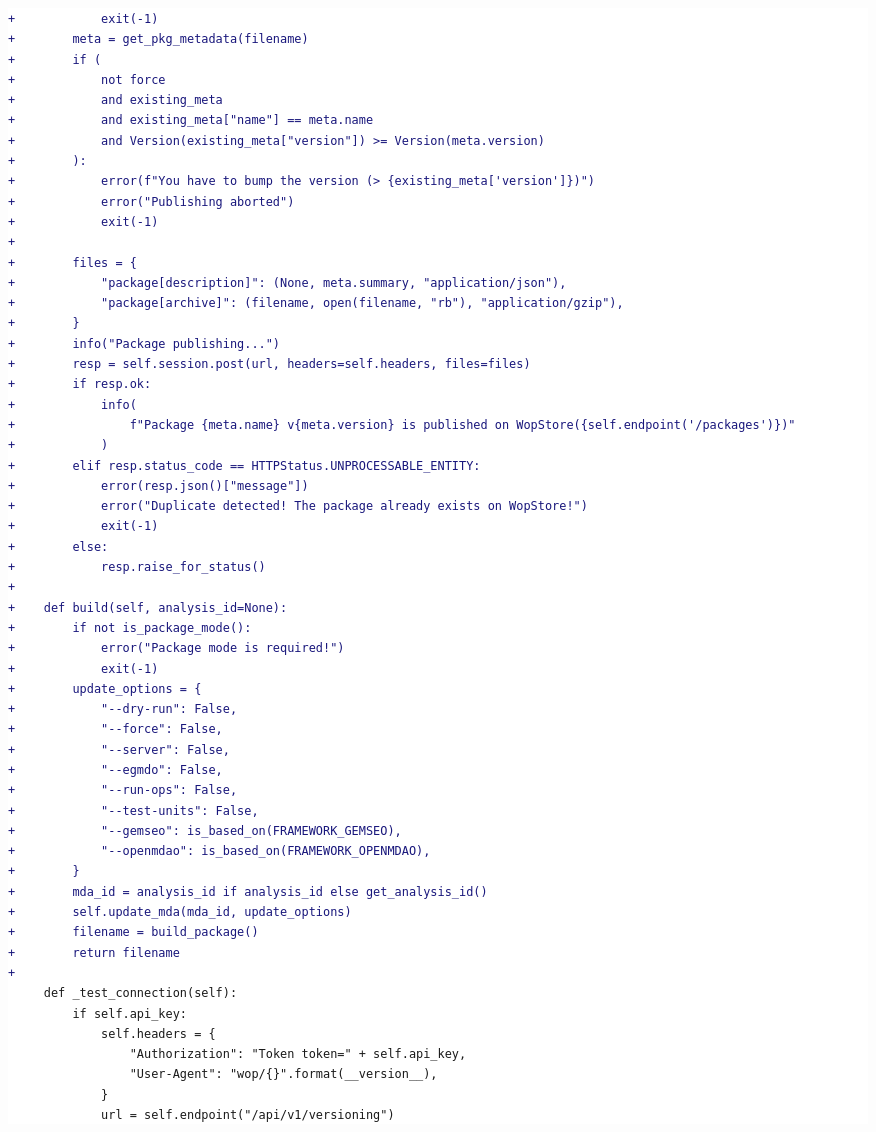 ```diff
+            exit(-1)
+        meta = get_pkg_metadata(filename)
+        if (
+            not force
+            and existing_meta
+            and existing_meta["name"] == meta.name
+            and Version(existing_meta["version"]) >= Version(meta.version)
+        ):
+            error(f"You have to bump the version (> {existing_meta['version']})")
+            error("Publishing aborted")
+            exit(-1)
+
+        files = {
+            "package[description]": (None, meta.summary, "application/json"),
+            "package[archive]": (filename, open(filename, "rb"), "application/gzip"),
+        }
+        info("Package publishing...")
+        resp = self.session.post(url, headers=self.headers, files=files)
+        if resp.ok:
+            info(
+                f"Package {meta.name} v{meta.version} is published on WopStore({self.endpoint('/packages')})"
+            )
+        elif resp.status_code == HTTPStatus.UNPROCESSABLE_ENTITY:
+            error(resp.json()["message"])
+            error("Duplicate detected! The package already exists on WopStore!")
+            exit(-1)
+        else:
+            resp.raise_for_status()
+
+    def build(self, analysis_id=None):
+        if not is_package_mode():
+            error("Package mode is required!")
+            exit(-1)
+        update_options = {
+            "--dry-run": False,
+            "--force": False,
+            "--server": False,
+            "--egmdo": False,
+            "--run-ops": False,
+            "--test-units": False,
+            "--gemseo": is_based_on(FRAMEWORK_GEMSEO),
+            "--openmdao": is_based_on(FRAMEWORK_OPENMDAO),
+        }
+        mda_id = analysis_id if analysis_id else get_analysis_id()
+        self.update_mda(mda_id, update_options)
+        filename = build_package()
+        return filename
+
     def _test_connection(self):
         if self.api_key:
             self.headers = {
                 "Authorization": "Token token=" + self.api_key,
                 "User-Agent": "wop/{}".format(__version__),
             }
             url = self.endpoint("/api/v1/versioning")
```
